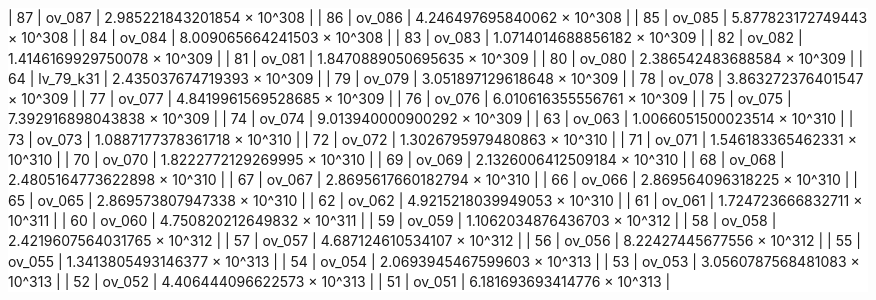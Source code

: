 | 87 | ov_087 | 2.985221843201854 × 10^308 |
| 86 | ov_086 | 4.246497695840062 × 10^308 |
| 85 | ov_085 | 5.877823172749443 × 10^308 |
| 84 | ov_084 | 8.009065664241503 × 10^308 |
| 83 | ov_083 | 1.0714014688856182 × 10^309 |
| 82 | ov_082 | 1.4146169929750078 × 10^309 |
| 81 | ov_081 | 1.8470889050695635 × 10^309 |
| 80 | ov_080 | 2.386542483688584 × 10^309 |
| 64 | lv_79_k31 | 2.435037674719393 × 10^309 |
| 79 | ov_079 | 3.051897129618648 × 10^309 |
| 78 | ov_078 | 3.863272376401547 × 10^309 |
| 77 | ov_077 | 4.8419961569528685 × 10^309 |
| 76 | ov_076 | 6.010616355556761 × 10^309 |
| 75 | ov_075 | 7.392916898043838 × 10^309 |
| 74 | ov_074 | 9.013940000900292 × 10^309 |
| 63 | ov_063 | 1.0066051500023514 × 10^310 |
| 73 | ov_073 | 1.0887177378361718 × 10^310 |
| 72 | ov_072 | 1.3026795979480863 × 10^310 |
| 71 | ov_071 | 1.546183365462331 × 10^310 |
| 70 | ov_070 | 1.8222772129269995 × 10^310 |
| 69 | ov_069 | 2.1326006412509184 × 10^310 |
| 68 | ov_068 | 2.4805164773622898 × 10^310 |
| 67 | ov_067 | 2.8695617660182794 × 10^310 |
| 66 | ov_066 | 2.869564096318225 × 10^310 |
| 65 | ov_065 | 2.869573807947338 × 10^310 |
| 62 | ov_062 | 4.9215218039949053 × 10^310 |
| 61 | ov_061 | 1.724723666832711 × 10^311 |
| 60 | ov_060 | 4.750820212649832 × 10^311 |
| 59 | ov_059 | 1.1062034876436703 × 10^312 |
| 58 | ov_058 | 2.4219607564031765 × 10^312 |
| 57 | ov_057 | 4.687124610534107 × 10^312 |
| 56 | ov_056 | 8.22427445677556 × 10^312 |
| 55 | ov_055 | 1.3413805493146377 × 10^313 |
| 54 | ov_054 | 2.0693945467599603 × 10^313 |
| 53 | ov_053 | 3.0560787568481083 × 10^313 |
| 52 | ov_052 | 4.406444096622573 × 10^313 |
| 51 | ov_051 | 6.181693693414776 × 10^313 |